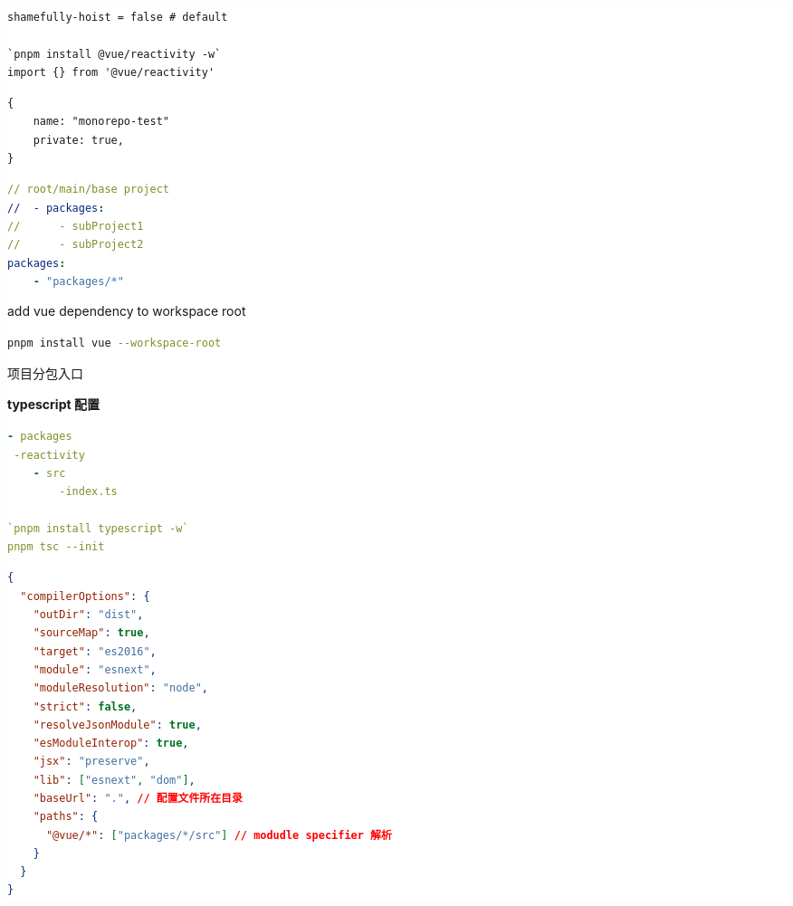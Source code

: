```".npmrc"
shamefully-hoist = false # default

`pnpm install @vue/reactivity -w`
import {} from '@vue/reactivity'
```

```"pacakage.json"
{
	name: "monorepo-test"
	private: true,
}
```

```yaml "pnpm-wrokspace.yaml"
// root/main/base project
//	- packages:
//		- subProject1
//		- subProject2
packages:
	- "packages/*"
```

add vue dependency to workspace root

```bash
pnpm install vue --workspace-root
```

项目分包入口

**typescript 配置**

```yaml
- packages
 -reactivity
 	- src
 		-index.ts

`pnpm install typescript -w`
pnpm tsc --init
```

```json "tsconf.json"
{
  "compilerOptions": {
    "outDir": "dist",
    "sourceMap": true,
    "target": "es2016",
    "module": "esnext",
    "moduleResolution": "node",
    "strict": false,
    "resolveJsonModule": true,
    "esModuleInterop": true,
    "jsx": "preserve",
    "lib": ["esnext", "dom"],
    "baseUrl": ".", // 配置文件所在目录
    "paths": {
      "@vue/*": ["packages/*/src"] // modudle specifier 解析
    }
  }
}
```
